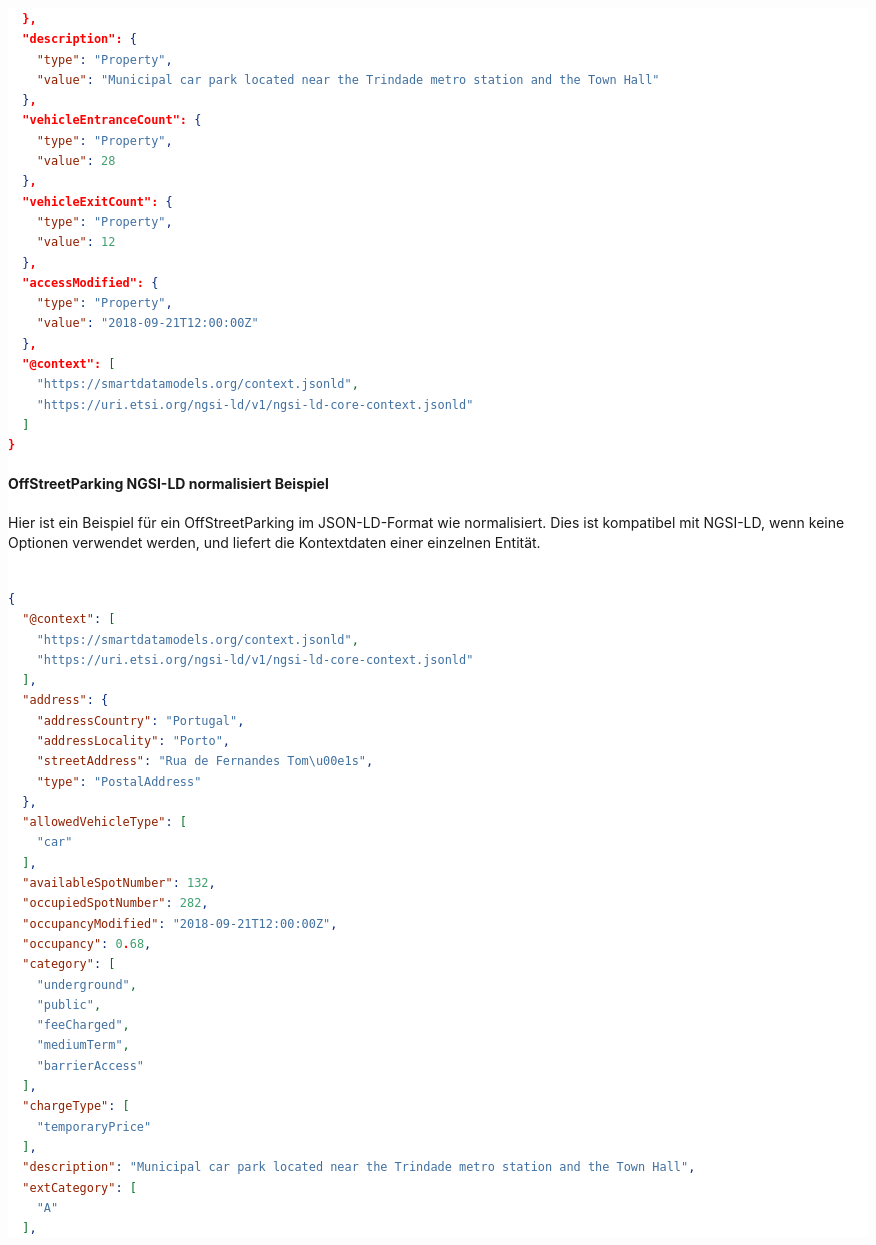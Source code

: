 ```json  
  },  
  "description": {  
    "type": "Property",  
    "value": "Municipal car park located near the Trindade metro station and the Town Hall"  
  },  
  "vehicleEntranceCount": {  
    "type": "Property",  
    "value": 28  
  },  
  "vehicleExitCount": {  
    "type": "Property",  
    "value": 12  
  },  
  "accessModified": {  
    "type": "Property",  
    "value": "2018-09-21T12:00:00Z"  
  },  
  "@context": [  
    "https://smartdatamodels.org/context.jsonld",  
    "https://uri.etsi.org/ngsi-ld/v1/ngsi-ld-core-context.jsonld"  
  ]  
}  
```  

#### OffStreetParking NGSI-LD normalisiert Beispiel  

Hier ist ein Beispiel für ein OffStreetParking im JSON-LD-Format wie normalisiert. Dies ist kompatibel mit NGSI-LD, wenn keine Optionen verwendet werden, und liefert die Kontextdaten einer einzelnen Entität.  

```json  

{  
  "@context": [  
    "https://smartdatamodels.org/context.jsonld",  
    "https://uri.etsi.org/ngsi-ld/v1/ngsi-ld-core-context.jsonld"  
  ],  
  "address": {  
    "addressCountry": "Portugal",  
    "addressLocality": "Porto",  
    "streetAddress": "Rua de Fernandes Tom\u00e1s",  
    "type": "PostalAddress"  
  },  
  "allowedVehicleType": [  
    "car"  
  ],  
  "availableSpotNumber": 132,  
  "occupiedSpotNumber": 282,  
  "occupancyModified": "2018-09-21T12:00:00Z",  
  "occupancy": 0.68,  
  "category": [  
    "underground",  
    "public",  
    "feeCharged",  
    "mediumTerm",  
    "barrierAccess"  
  ],  
  "chargeType": [  
    "temporaryPrice"  
  ],  
  "description": "Municipal car park located near the Trindade metro station and the Town Hall",  
  "extCategory": [  
    "A"  
  ],  
```
